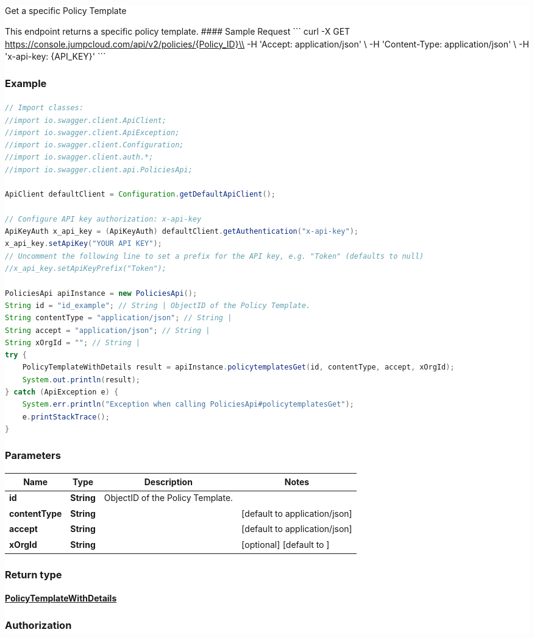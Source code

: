 Get a specific Policy Template

This endpoint returns a specific policy template.  #### Sample Request &#x60;&#x60;&#x60;  curl -X GET https://console.jumpcloud.com/api/v2/policies/{Policy_ID}\\   -H &#39;Accept: application/json&#39; \\   -H &#39;Content-Type: application/json&#39; \\   -H &#39;x-api-key: {API_KEY}&#39; &#x60;&#x60;&#x60;

### Example
```java
// Import classes:
//import io.swagger.client.ApiClient;
//import io.swagger.client.ApiException;
//import io.swagger.client.Configuration;
//import io.swagger.client.auth.*;
//import io.swagger.client.api.PoliciesApi;

ApiClient defaultClient = Configuration.getDefaultApiClient();

// Configure API key authorization: x-api-key
ApiKeyAuth x_api_key = (ApiKeyAuth) defaultClient.getAuthentication("x-api-key");
x_api_key.setApiKey("YOUR API KEY");
// Uncomment the following line to set a prefix for the API key, e.g. "Token" (defaults to null)
//x_api_key.setApiKeyPrefix("Token");

PoliciesApi apiInstance = new PoliciesApi();
String id = "id_example"; // String | ObjectID of the Policy Template.
String contentType = "application/json"; // String | 
String accept = "application/json"; // String | 
String xOrgId = ""; // String | 
try {
    PolicyTemplateWithDetails result = apiInstance.policytemplatesGet(id, contentType, accept, xOrgId);
    System.out.println(result);
} catch (ApiException e) {
    System.err.println("Exception when calling PoliciesApi#policytemplatesGet");
    e.printStackTrace();
}
```

### Parameters

Name | Type | Description  | Notes
------------- | ------------- | ------------- | -------------
 **id** | **String**| ObjectID of the Policy Template. |
 **contentType** | **String**|  | [default to application/json]
 **accept** | **String**|  | [default to application/json]
 **xOrgId** | **String**|  | [optional] [default to ]

### Return type

[**PolicyTemplateWithDetails**](PolicyTemplateWithDetails.md)

### Authorization
